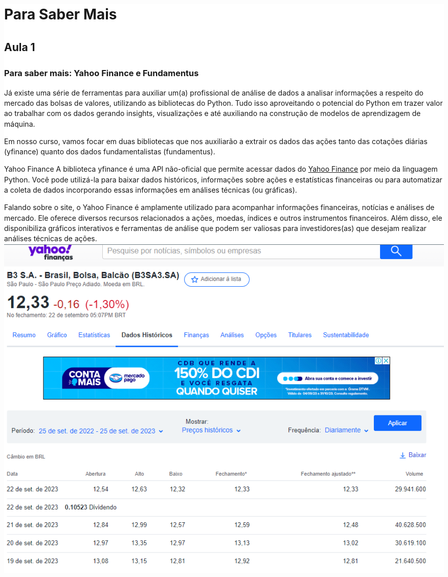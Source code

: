 # Para Saber Mais

## Aula 1

### Para saber mais: Yahoo Finance e Fundamentus  
Já existe uma série de ferramentas para auxiliar um(a) profissional de análise de dados a analisar informações a respeito do mercado das bolsas de valores, utilizando as bibliotecas do Python. Tudo isso aproveitando o potencial do Python em trazer valor ao trabalhar com os dados gerando insights, visualizações e até auxiliando na construção de modelos de aprendizagem de máquina.

Em nosso curso, vamos focar em duas bibliotecas que nos auxiliarão a extrair os dados das ações tanto das cotações diárias (yfinance) quanto dos dados fundamentalistas (fundamentus).

Yahoo Finance
A biblioteca yfinance é uma API não-oficial que permite acessar dados do [Yahoo Finance](https://br.financas.yahoo.com/quote/%5EBVSP/?p=%5EBVSP&guce_referrer=aHR0cHM6Ly9jdXJzb3MuYWx1cmEuY29tLmJyLw&guce_referrer_sig=AQAAAKa8FoWl3sIw3Ph30PAcqvi8T0yEeS3i_QgcJuMDmsg7PShNHCfW39_NxBzx0TFdloELkHyCNg7n9j8R5-Oq68rDSPPLoXgw3tdcBdcWhA_8tVHIM0CmSwYVE2SaLBOyNq9A8fl5Hh-cciTFl5FR0NwNqTRF0YUsrTAgDDuUTvSS) por meio da linguagem Python. Você pode utilizá-la para baixar dados históricos, informações sobre ações e estatísticas financeiras ou para automatizar a coleta de dados incorporando essas informações em análises técnicas (ou gráficas).

Falando sobre o site, o Yahoo Finance é amplamente utilizado para acompanhar informações financeiras, notícias e análises de mercado. Ele oferece diversos recursos relacionados a ações, moedas, índices e outros instrumentos financeiros. Além disso, ele disponibiliza gráficos interativos e ferramentas de análise que podem ser valiosas para investidores(as) que desejam realizar análises técnicas de ações.
![alt text](image.png)